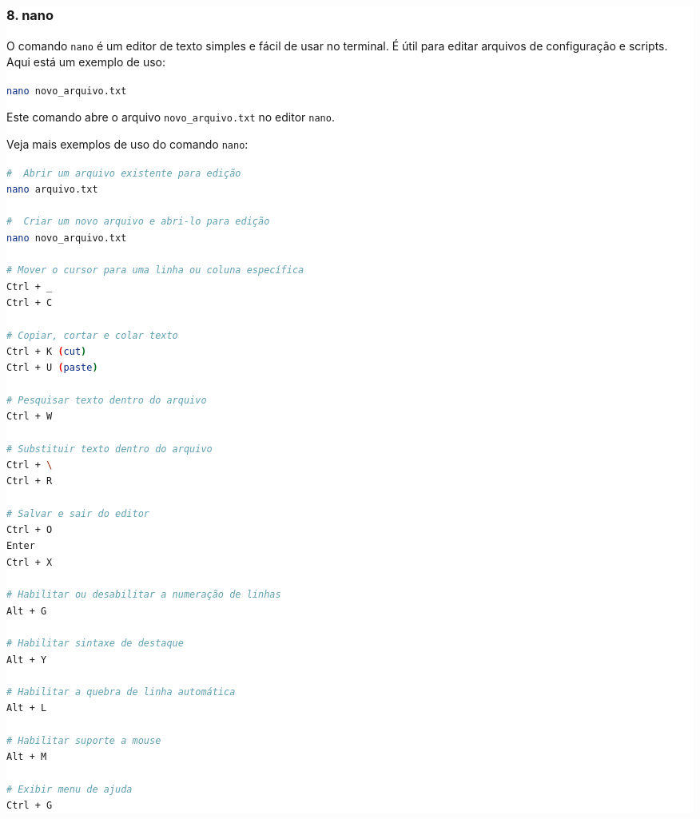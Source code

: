 ### 8. nano

O comando `nano` é um editor de texto simples e fácil de usar no terminal. É útil para editar arquivos de configuração e scripts. Aqui está um exemplo de uso:

```bash
nano novo_arquivo.txt
```

Este comando abre o arquivo `novo_arquivo.txt` no editor `nano`.

Veja mais exemplos de uso do comando `nano`:

```bash
#  Abrir um arquivo existente para edição
nano arquivo.txt

#  Criar um novo arquivo e abri-lo para edição
nano novo_arquivo.txt

# Mover o cursor para uma linha ou coluna específica
Ctrl + _
Ctrl + C

# Copiar, cortar e colar texto
Ctrl + K (cut)
Ctrl + U (paste)

# Pesquisar texto dentro do arquivo
Ctrl + W

# Substituir texto dentro do arquivo
Ctrl + \
Ctrl + R

# Salvar e sair do editor
Ctrl + O
Enter
Ctrl + X

# Habilitar ou desabilitar a numeração de linhas
Alt + G

# Habilitar sintaxe de destaque
Alt + Y

# Habilitar a quebra de linha automática
Alt + L

# Habilitar suporte a mouse
Alt + M

# Exibir menu de ajuda
Ctrl + G
```
